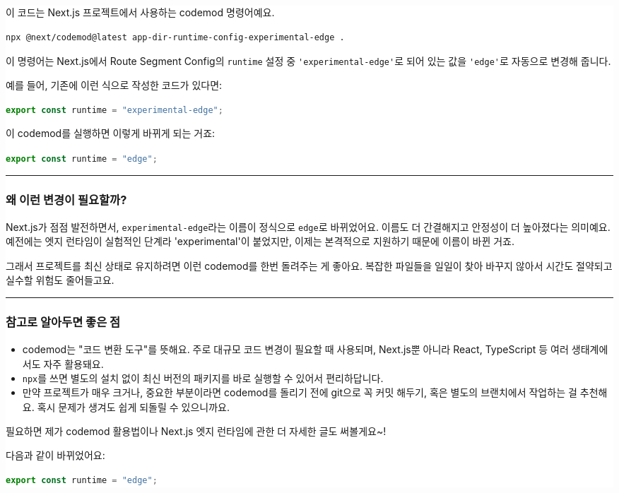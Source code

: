 이 코드는 Next.js 프로젝트에서 사용하는 codemod 명령어예요.

```bash
npx @next/codemod@latest app-dir-runtime-config-experimental-edge .
```

이 명령어는 Next.js에서 Route Segment Config의 `runtime` 설정 중 `'experimental-edge'`로 되어 있는 값을 `'edge'`로 자동으로 변경해 줍니다.

예를 들어, 기존에 이런 식으로 작성한 코드가 있다면:

```js
export const runtime = "experimental-edge";
```

이 codemod를 실행하면 이렇게 바뀌게 되는 거죠:

```js
export const runtime = "edge";
```

---

### 왜 이런 변경이 필요할까?

Next.js가 점점 발전하면서, `experimental-edge`라는 이름이 정식으로 `edge`로 바뀌었어요. 이름도 더 간결해지고 안정성이 더 높아졌다는 의미예요. 예전에는 엣지 런타임이 실험적인 단계라 'experimental'이 붙었지만, 이제는 본격적으로 지원하기 때문에 이름이 바뀐 거죠.

그래서 프로젝트를 최신 상태로 유지하려면 이런 codemod를 한번 돌려주는 게 좋아요. 복잡한 파일들을 일일이 찾아 바꾸지 않아서 시간도 절약되고 실수할 위험도 줄어들고요.

---

### 참고로 알아두면 좋은 점

- codemod는 "코드 변환 도구"를 뜻해요. 주로 대규모 코드 변경이 필요할 때 사용되며, Next.js뿐 아니라 React, TypeScript 등 여러 생태계에서도 자주 활용돼요.
- `npx`를 쓰면 별도의 설치 없이 최신 버전의 패키지를 바로 실행할 수 있어서 편리하답니다.
- 만약 프로젝트가 매우 크거나, 중요한 부분이라면 codemod를 돌리기 전에 git으로 꼭 커밋 해두기, 혹은 별도의 브랜치에서 작업하는 걸 추천해요. 혹시 문제가 생겨도 쉽게 되돌릴 수 있으니까요.

필요하면 제가 codemod 활용법이나 Next.js 엣지 런타임에 관한 더 자세한 글도 써볼게요~!



<ins class="adsbygoogle"
     style="display:block"
     data-ad-client="ca-pub-4877378276818686"
     data-ad-slot="1549334788"
     data-ad-format="auto"
     data-full-width-responsive="true"></ins>

<script>
(adsbygoogle = window.adsbygoogle || []).push({});
</script>

다음과 같이 바뀌었어요:

```js
export const runtime = "edge";
```

